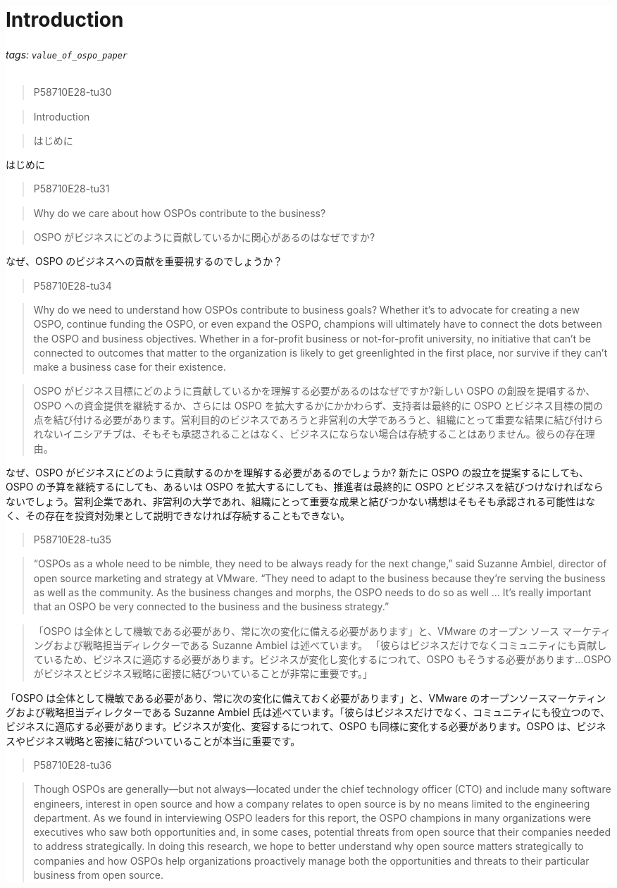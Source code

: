 # Introduction

###### tags: `value_of_ospo_paper`

> P58710E28-tu30

> <g id="1">Introduction</g>

> <g id="1">はじめに</g>

<g id="1">はじめに</g>

> P58710E28-tu31

> <g id="1">Why do we care about how OSPOs contribute to the business? </g>

> <g id="1">OSPO がビジネスにどのように貢献しているかに関心があるのはなぜですか? </g>

<g id="1">なぜ、OSPO のビジネスへの貢献を重要視するのでしょうか？</g>

> P58710E28-tu34

> <g id="1">Why do we need to understand how OSPOs contribute to business goals? Whether it’s to advocate for creating a new OSPO, continue funding the OSPO, or even expand the OSPO, champions will ultimately have to connect the dots between the OSPO and business objectives. Whether in a for-profit business or not-for-profit university, no initiative that can’t be connected to outcomes that matter to the organization is likely to get greenlighted in the first place, nor survive if they can’t make a business case for their existence. </g>

> <g id="1">OSPO がビジネス目標にどのように貢献しているかを理解する必要があるのはなぜですか?新しい OSPO の創設を提唱するか、OSPO への資金提供を継続するか、さらには OSPO を拡大するかにかかわらず、支持者は最終的に OSPO とビジネス目標の間の点を結び付ける必要があります。営利目的のビジネスであろうと非営利の大学であろうと、組織にとって重要な結果に結び付けられないイニシアチブは、そもそも承認されることはなく、ビジネスにならない場合は存続することはありません。彼らの存在理由。 </g>

<g id="1">なぜ、OSPO がビジネスにどのように貢献するのかを理解する必要があるのでしょうか? 新たに OSPO の設立を提案するにしても、OSPO の予算を継続するにしても、あるいは OSPO を拡大するにしても、推進者は最終的に OSPO とビジネスを結びつけなければならないでしょう。営利企業であれ、非営利の大学であれ、組織にとって重要な成果と結びつかない構想はそもそも承認される可能性はなく、その存在を投資対効果として説明できなければ存続することもできない。</g>

> P58710E28-tu35

> <g id="1">“OSPOs as a whole need to be nimble, they need to be always ready for the next change,” said Suzanne Ambiel, director of open source marketing and strategy at VMware. “They need to adapt to the business because they’re serving the business as well as the community. As the business changes and morphs, the OSPO needs to do so as well … It’s really important that an OSPO be very connected to the business and the business strategy.” </g>

> <g id="1">「OSPO は全体として機敏である必要があり、常に次の変化に備える必要があります」と、VMware のオープン ソース マーケティングおよび戦略担当ディレクターである Suzanne Ambiel は述べています。 「彼らはビジネスだけでなくコミュニティにも貢献しているため、ビジネスに適応する必要があります。ビジネスが変化し変化するにつれて、OSPO もそうする必要があります…OSPO がビジネスとビジネス戦略に密接に結びついていることが非常に重要です。」 </g>

<g id="1">「OSPO は全体として機敏である必要があり、常に次の変化に備えておく必要があります」と、VMware のオープンソースマーケティングおよび戦略担当ディレクターである Suzanne Ambiel 氏は述べています。「彼らはビジネスだけでなく、コミュニティにも役立つので、ビジネスに適応する必要があります。ビジネスが変化、変容するにつれて、OSPO も同様に変化する必要があります。OSPO は、ビジネスやビジネス戦略と密接に結びついていることが本当に重要です。</g>

> P58710E28-tu36

> <g id="1">Though OSPOs are generally—but not always—located under the chief technology officer (CTO) and include many software engineers, interest in open source and how a company relates to open source is by no means limited to the engineering department. As we found in interviewing OSPO leaders for this report, the OSPO champions in many organizations were executives who saw both opportunities and, in some cases, potential threats from open source that their companies needed to address strategically. In doing this research, we hope to better understand why open source matters strategically to companies and how OSPOs help organizations proactively manage both the opportunities and threats to their particular business from open source. </g>
